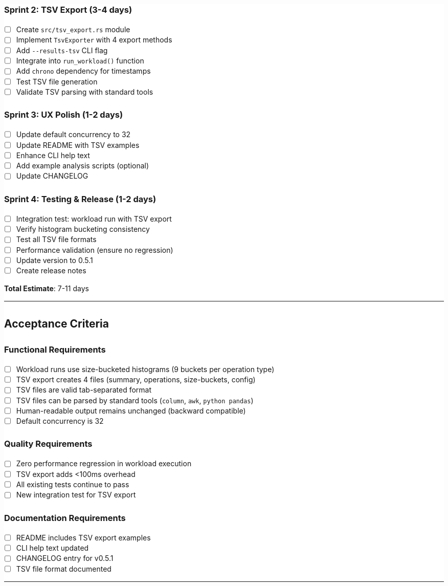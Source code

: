 ### Sprint 2: TSV Export (3-4 days)
- [ ] Create `src/tsv_export.rs` module
- [ ] Implement `TsvExporter` with 4 export methods
- [ ] Add `--results-tsv` CLI flag
- [ ] Integrate into `run_workload()` function
- [ ] Add `chrono` dependency for timestamps
- [ ] Test TSV file generation
- [ ] Validate TSV parsing with standard tools

### Sprint 3: UX Polish (1-2 days)
- [ ] Update default concurrency to 32
- [ ] Update README with TSV examples
- [ ] Enhance CLI help text
- [ ] Add example analysis scripts (optional)
- [ ] Update CHANGELOG

### Sprint 4: Testing & Release (1-2 days)
- [ ] Integration test: workload run with TSV export
- [ ] Verify histogram bucketing consistency
- [ ] Test all TSV file formats
- [ ] Performance validation (ensure no regression)
- [ ] Update version to 0.5.1
- [ ] Create release notes

**Total Estimate**: 7-11 days

---

## Acceptance Criteria

### Functional Requirements
- [ ] Workload runs use size-bucketed histograms (9 buckets per operation type)
- [ ] TSV export creates 4 files (summary, operations, size-buckets, config)
- [ ] TSV files are valid tab-separated format
- [ ] TSV files can be parsed by standard tools (`column`, `awk`, `python pandas`)
- [ ] Human-readable output remains unchanged (backward compatible)
- [ ] Default concurrency is 32

### Quality Requirements
- [ ] Zero performance regression in workload execution
- [ ] TSV export adds <100ms overhead
- [ ] All existing tests continue to pass
- [ ] New integration test for TSV export

### Documentation Requirements
- [ ] README includes TSV export examples
- [ ] CLI help text updated
- [ ] CHANGELOG entry for v0.5.1
- [ ] TSV file format documented

---